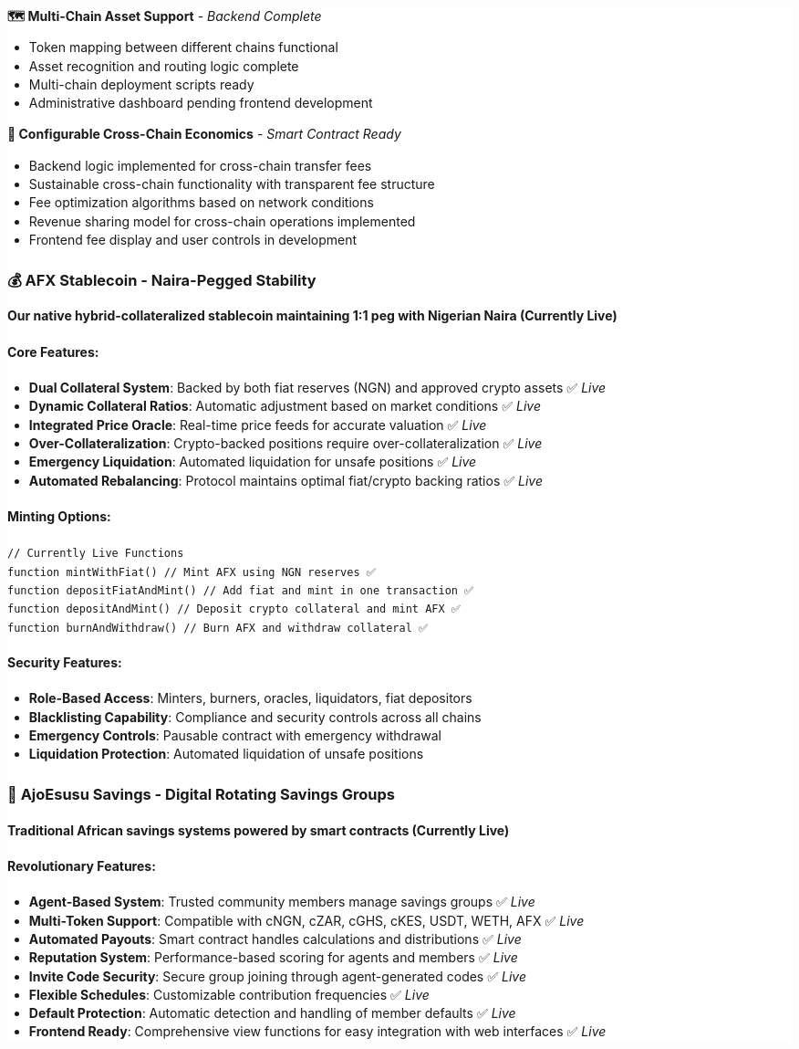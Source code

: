 **🗺️ Multi-Chain Asset Support** - *Backend Complete*
- Token mapping between different chains functional
- Asset recognition and routing logic complete
- Multi-chain deployment scripts ready
- Administrative dashboard pending frontend development

**💎 Configurable Cross-Chain Economics** - *Smart Contract Ready*
- Backend logic implemented for cross-chain transfer fees
- Sustainable cross-chain functionality with transparent fee structure
- Fee optimization algorithms based on network conditions
- Revenue sharing model for cross-chain operations implemented
- Frontend fee display and user controls in development

### 💰 **AFX Stablecoin - Naira-Pegged Stability**
**Our native hybrid-collateralized stablecoin maintaining 1:1 peg with Nigerian Naira (Currently Live)**

#### Core Features:
- **Dual Collateral System**: Backed by both fiat reserves (NGN) and approved crypto assets ✅ *Live*
- **Dynamic Collateral Ratios**: Automatic adjustment based on market conditions ✅ *Live*
- **Integrated Price Oracle**: Real-time price feeds for accurate valuation ✅ *Live*
- **Over-Collateralization**: Crypto-backed positions require over-collateralization ✅ *Live*
- **Emergency Liquidation**: Automated liquidation for unsafe positions ✅ *Live*
- **Automated Rebalancing**: Protocol maintains optimal fiat/crypto backing ratios ✅ *Live*

#### Minting Options:
```solidity
// Currently Live Functions
function mintWithFiat() // Mint AFX using NGN reserves ✅
function depositFiatAndMint() // Add fiat and mint in one transaction ✅
function depositAndMint() // Deposit crypto collateral and mint AFX ✅
function burnAndWithdraw() // Burn AFX and withdraw collateral ✅
```

#### Security Features:
- **Role-Based Access**: Minters, burners, oracles, liquidators, fiat depositors
- **Blacklisting Capability**: Compliance and security controls across all chains
- **Emergency Controls**: Pausable contract with emergency withdrawal
- **Liquidation Protection**: Automated liquidation of unsafe positions

### 🏦 **AjoEsusu Savings - Digital Rotating Savings Groups**
**Traditional African savings systems powered by smart contracts (Currently Live)**

#### Revolutionary Features:
- **Agent-Based System**: Trusted community members manage savings groups ✅ *Live*
- **Multi-Token Support**: Compatible with cNGN, cZAR, cGHS, cKES, USDT, WETH, AFX ✅ *Live*
- **Automated Payouts**: Smart contract handles calculations and distributions ✅ *Live*
- **Reputation System**: Performance-based scoring for agents and members ✅ *Live*
- **Invite Code Security**: Secure group joining through agent-generated codes ✅ *Live*
- **Flexible Schedules**: Customizable contribution frequencies ✅ *Live*
- **Default Protection**: Automatic detection and handling of member defaults ✅ *Live*
- **Frontend Ready**: Comprehensive view functions for easy integration with web interfaces ✅ *Live*

